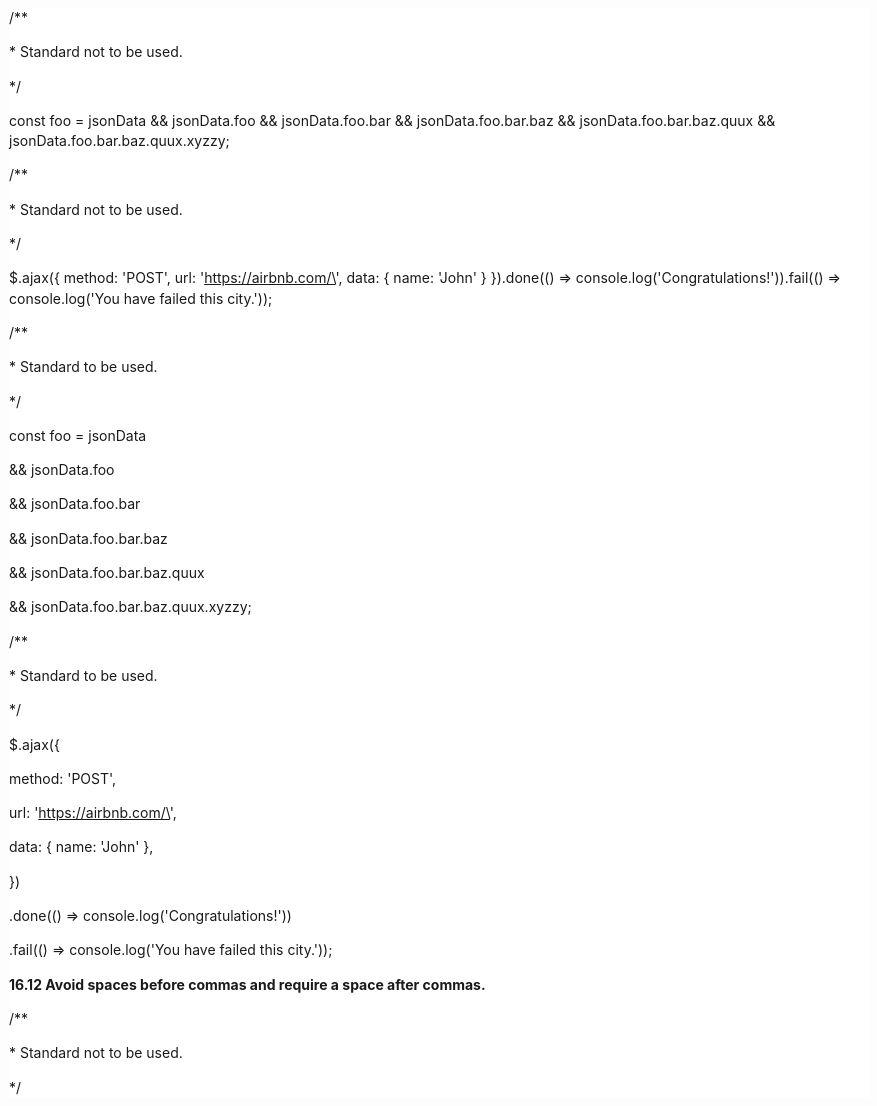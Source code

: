/\*\*

\* Standard not to be used.

\*/

const foo = jsonData && jsonData.foo && jsonData.foo.bar &&
jsonData.foo.bar.baz && jsonData.foo.bar.baz.quux &&
jsonData.foo.bar.baz.quux.xyzzy;

/\*\*

\* Standard not to be used.

\*/

\$.ajax({ method: \'POST\', url: \'https://airbnb.com/\', data: { name:
\'John\' } }).done(() =\> console.log(\'Congratulations!\')).fail(() =\>
console.log(\'You have failed this city.\'));

/\*\*

\* Standard to be used.

\*/

const foo = jsonData

&& jsonData.foo

&& jsonData.foo.bar

&& jsonData.foo.bar.baz

&& jsonData.foo.bar.baz.quux

&& jsonData.foo.bar.baz.quux.xyzzy;

/\*\*

\* Standard to be used.

\*/

\$.ajax({

method: \'POST\',

url: \'https://airbnb.com/\',

data: { name: \'John\' },

})

.done(() =\> console.log(\'Congratulations!\'))

.fail(() =\> console.log(\'You have failed this city.\'));

**16.12 Avoid spaces before commas and require a space after commas.**

/\*\*

\* Standard not to be used.

\*/
